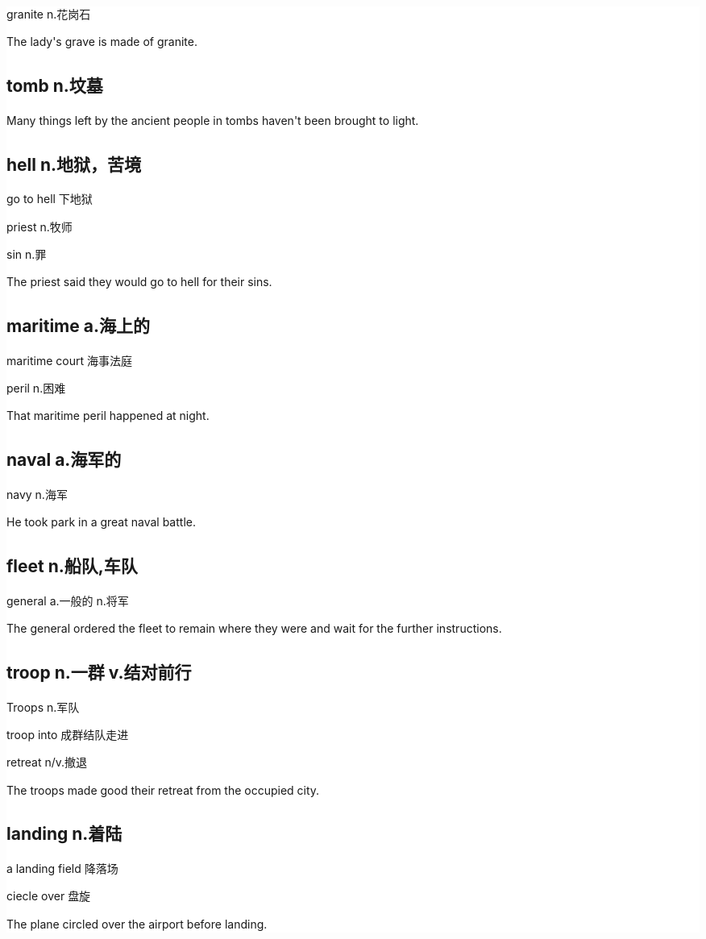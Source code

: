 granite n.花岗石

The lady's grave is made of granite.

## tomb n.坟墓

Many things left by the ancient people in tombs haven't been brought to light.

## hell n.地狱，苦境

go to hell 下地狱

priest n.牧师

sin n.罪

The priest said they would go to hell for their sins.

## maritime a.海上的

maritime court 海事法庭

peril n.困难

That maritime peril happened at night.

## naval a.海军的

navy n.海军

He took park in a great naval battle.

## fleet n.船队,车队

general a.一般的 n.将军

The general ordered the fleet to remain where they were and wait for the further instructions.

## troop n.一群 v.结对前行

Troops n.军队

troop into 成群结队走进

retreat n/v.撤退

The troops made good their retreat from the occupied city.

## landing n.着陆

a landing field 降落场

ciecle over 盘旋

The plane circled over the airport before landing.
